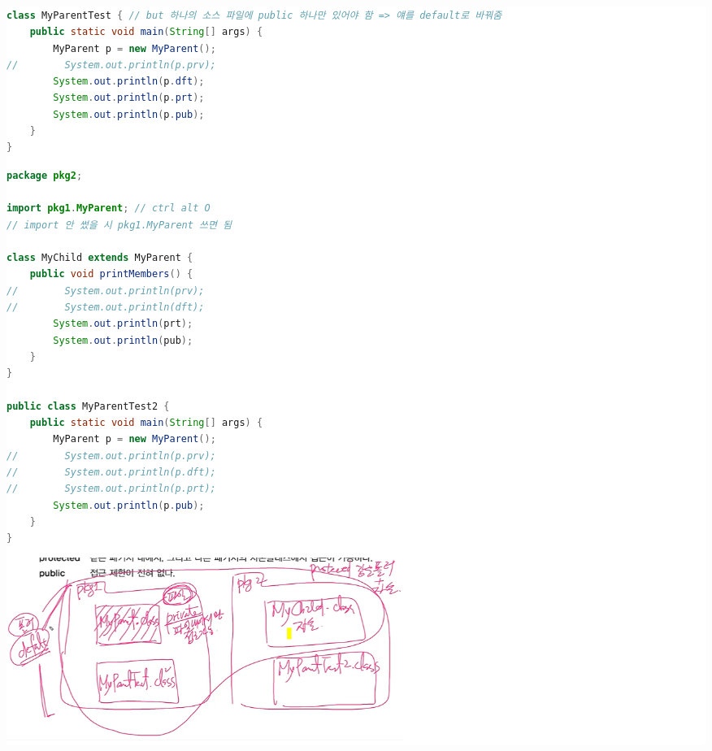 ```java
class MyParentTest { // but 하나의 소스 파일에 public 하나만 있어야 함 => 얘를 default로 바꿔줌
    public static void main(String[] args) {
        MyParent p = new MyParent();
//        System.out.println(p.prv);
        System.out.println(p.dft);
        System.out.println(p.prt);
        System.out.println(p.pub);
    }
}
```

```java
package pkg2;

import pkg1.MyParent; // ctrl alt O
// import 안 썼을 시 pkg1.MyParent 쓰면 됨

class MyChild extends MyParent {
    public void printMembers() {
//        System.out.println(prv);
//        System.out.println(dft);
        System.out.println(prt);
        System.out.println(pub);
    }
}

public class MyParentTest2 {
    public static void main(String[] args) {
        MyParent p = new MyParent();
//        System.out.println(p.prv);
//        System.out.println(p.dft);
//        System.out.println(p.prt);
        System.out.println(p.pub);
    }
}
```

<img src="Ch07.객체지향프로그래밍2.assets/image-20220621193901364.png" alt="image-20220621193901364" style="zoom:67%;" />
